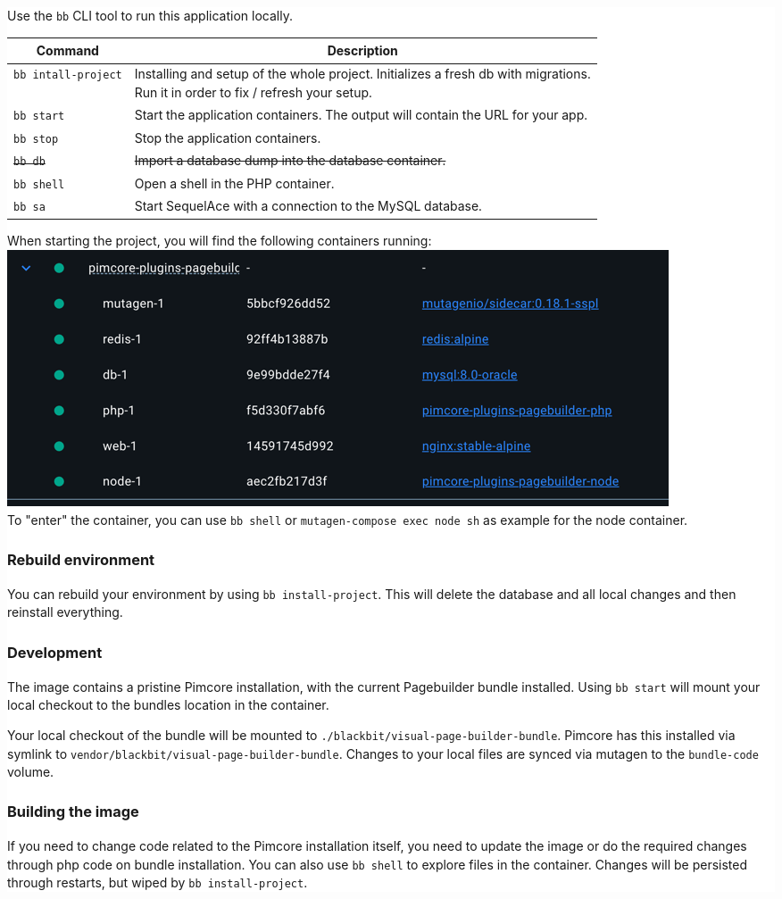 Use the `bb` CLI tool to run this application locally.

| Command             | Description                                                                                                                            |
|---------------------|----------------------------------------------------------------------------------------------------------------------------------------|
| `bb intall-project` | Installing and setup of the whole project. Initializes a fresh db with migrations. <br/> Run it in order to fix / refresh your setup.  |
| `bb start`          | Start the application containers. The output will contain the URL for your app.                                                        |
| `bb stop`           | Stop the application containers.                                                                                                       |
| ~~`bb db`~~         | ~~Import a database dump into the database container.~~                                                                                |
| `bb shell`          | Open a shell in the PHP container.                                                                                                     |
| `bb sa`             | Start SequelAce with a connection to the MySQL database.                                                                               |

When starting the project, you will find the following containers running: \
![img.png](images/container.png) \
To "enter" the container, you can use `bb shell` or `mutagen-compose exec node sh` as example for the node container.


### <div id="rebuild-env">Rebuild environment</div>

You can rebuild your environment by using `bb install-project`. This will delete the database and all local changes and then reinstall everything.

### <div id="development">Development</div>

The image contains a pristine Pimcore installation, with the current Pagebuilder bundle installed. Using `bb start` will mount your local checkout to the bundles location in the container.

Your local checkout of the bundle will be mounted to `./blackbit/visual-page-builder-bundle`. Pimcore has this installed via symlink to `vendor/blackbit/visual-page-builder-bundle`. Changes to your local files are synced via mutagen to the `bundle-code` volume.

### <div id="build-image">Building the image</div>

If you need to change code related to the Pimcore installation itself, you need to update the image or do the required changes through php code on bundle installation. You can also use `bb shell` to explore files in the container. Changes will be persisted through restarts, but wiped by `bb install-project`.
